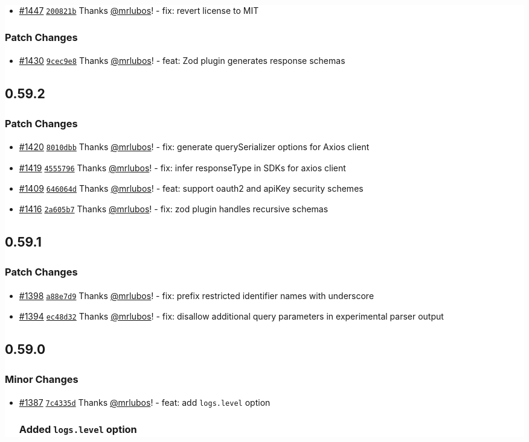 - [#1447](https://github.com/hey-api/openapi-ts/pull/1447) [`200821b`](https://github.com/hey-api/openapi-ts/commit/200821b3ceea8ffca7656fe3f6e2ef98b7110a2a) Thanks [@mrlubos](https://github.com/mrlubos)! - fix: revert license to MIT

### Patch Changes

- [#1430](https://github.com/hey-api/openapi-ts/pull/1430) [`9cec9e8`](https://github.com/hey-api/openapi-ts/commit/9cec9e8582c12a8c041b922d9587e16f6f19782a) Thanks [@mrlubos](https://github.com/mrlubos)! - feat: Zod plugin generates response schemas

## 0.59.2

### Patch Changes

- [#1420](https://github.com/hey-api/openapi-ts/pull/1420) [`8010dbb`](https://github.com/hey-api/openapi-ts/commit/8010dbb1ab8b91d1d49d5cf16276183764a63ff3) Thanks [@mrlubos](https://github.com/mrlubos)! - fix: generate querySerializer options for Axios client

- [#1419](https://github.com/hey-api/openapi-ts/pull/1419) [`4555796`](https://github.com/hey-api/openapi-ts/commit/4555796df3a33fb3fdf7d7417f7d1f3b22d89bcf) Thanks [@mrlubos](https://github.com/mrlubos)! - fix: infer responseType in SDKs for axios client

- [#1409](https://github.com/hey-api/openapi-ts/pull/1409) [`646064d`](https://github.com/hey-api/openapi-ts/commit/646064d1aecea988d2b4df73bd24b2ee83394ae0) Thanks [@mrlubos](https://github.com/mrlubos)! - feat: support oauth2 and apiKey security schemes

- [#1416](https://github.com/hey-api/openapi-ts/pull/1416) [`2a605b7`](https://github.com/hey-api/openapi-ts/commit/2a605b7e43655b3100e302e10b9979fbbad6cdfe) Thanks [@mrlubos](https://github.com/mrlubos)! - fix: zod plugin handles recursive schemas

## 0.59.1

### Patch Changes

- [#1398](https://github.com/hey-api/openapi-ts/pull/1398) [`a88e7d9`](https://github.com/hey-api/openapi-ts/commit/a88e7d9f8a313c641cf651256a710d0610b95b5d) Thanks [@mrlubos](https://github.com/mrlubos)! - fix: prefix restricted identifier names with underscore

- [#1394](https://github.com/hey-api/openapi-ts/pull/1394) [`ec48d32`](https://github.com/hey-api/openapi-ts/commit/ec48d323d80de8e6a47ce7ecd732288f0a47e17a) Thanks [@mrlubos](https://github.com/mrlubos)! - fix: disallow additional query parameters in experimental parser output

## 0.59.0

### Minor Changes

- [#1387](https://github.com/hey-api/openapi-ts/pull/1387) [`7c4335d`](https://github.com/hey-api/openapi-ts/commit/7c4335d12782c73b5b242e7d5786ec8778857d1d) Thanks [@mrlubos](https://github.com/mrlubos)! - feat: add `logs.level` option

  ### Added `logs.level` option
